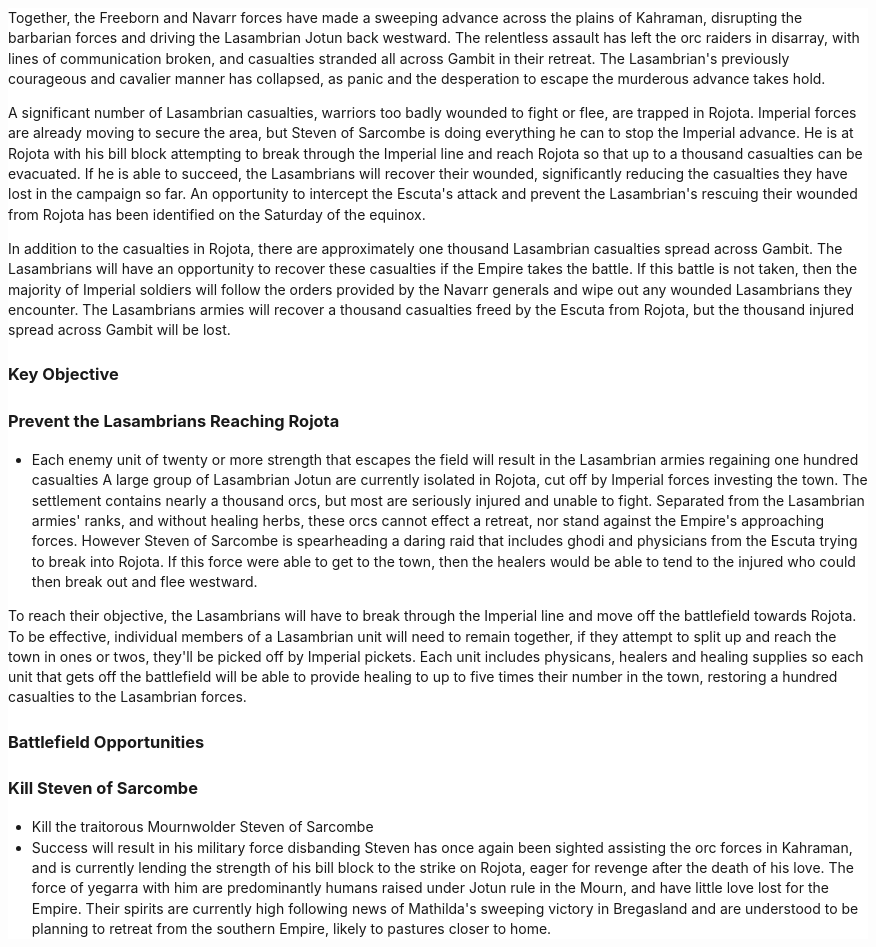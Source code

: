 Together, the Freeborn and Navarr forces have made a sweeping advance across the plains of Kahraman, disrupting the barbarian forces and driving the Lasambrian Jotun back westward. The relentless assault has left the orc raiders in disarray, with lines of communication broken, and casualties stranded all across Gambit in their retreat.  The Lasambrian's previously courageous and cavalier manner has collapsed, as panic and the desperation to escape the murderous advance takes hold.

A significant number of Lasambrian casualties, warriors too badly wounded to fight or flee, are trapped in Rojota. Imperial forces are already moving to secure the area, but Steven of Sarcombe is doing everything he can to stop the Imperial advance. He is at Rojota with his bill block attempting to break through the Imperial line and reach Rojota so that up to a thousand casualties can be evacuated. If he is able to succeed, the Lasambrians will recover their wounded, significantly reducing the casualties they have lost in the campaign so far. An opportunity to intercept the Escuta's attack and prevent the Lasambrian's rescuing their wounded from Rojota has been identified on the Saturday of the equinox.

In addition to the casualties in Rojota, there are approximately one thousand Lasambrian casualties spread across Gambit. The Lasambrians will have an opportunity to recover these casualties if the Empire takes the battle. If this battle is not taken, then the majority of Imperial soldiers will follow the orders provided by the Navarr generals and wipe out any wounded Lasambrians they encounter. The Lasambrians armies will recover a thousand casualties freed by the Escuta from Rojota, but the thousand injured spread across Gambit will be lost.

### Key Objective
### Prevent the Lasambrians Reaching Rojota
* Each enemy unit of twenty or more strength that escapes the field will result in the Lasambrian armies regaining one hundred casualties
A large group of Lasambrian Jotun are currently isolated in Rojota, cut off by Imperial forces investing the town. The settlement contains nearly a thousand orcs, but most are seriously injured and unable to fight. Separated from the Lasambrian armies' ranks, and without healing herbs, these orcs cannot effect a retreat, nor stand against the Empire's approaching forces. However Steven of Sarcombe is spearheading a daring raid that includes ghodi and physicians from the Escuta trying to break into Rojota. If this force were able to get to the town, then the healers would be able to tend to the injured who could then break out and flee westward.

To reach their objective, the Lasambrians will have to break through the Imperial line and move off the battlefield towards Rojota. To be effective, individual members of a Lasambrian unit will need to remain together, if they attempt to split up and reach the town in ones or twos, they'll be picked off by Imperial pickets. Each unit includes physicans, healers and healing supplies so each unit that gets off the battlefield will be able to provide healing to up to five times their number in the town, restoring a hundred casualties to the Lasambrian forces.

### Battlefield Opportunities
### Kill Steven of Sarcombe
* Kill the traitorous Mournwolder Steven of Sarcombe
* Success will result in his military force disbanding
Steven has once again been sighted assisting the orc forces in Kahraman, and is currently lending the strength of his bill block to the strike on Rojota, eager for revenge after the death of his love. The force of yegarra with him are predominantly humans raised under Jotun rule in the Mourn, and have little love lost for the Empire. Their spirits are currently high following news of Mathilda's sweeping victory in Bregasland and are understood to be planning to retreat from the southern Empire, likely to pastures closer to home.
